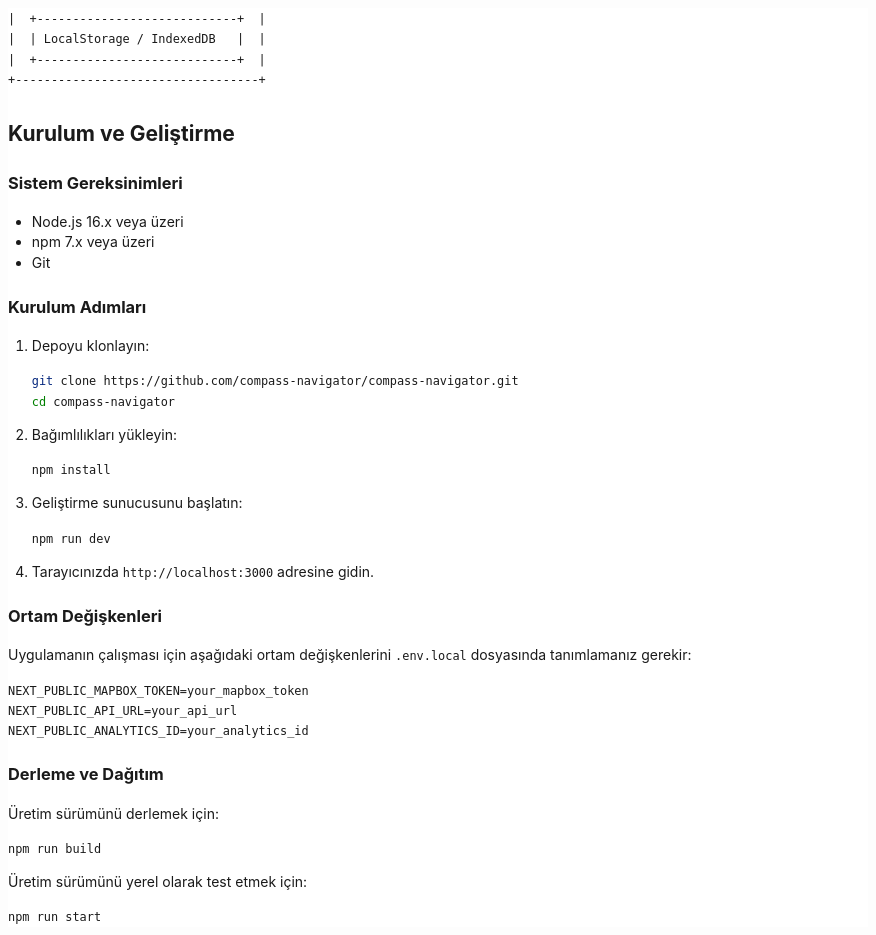 ```
|  +----------------------------+  |
|  | LocalStorage / IndexedDB   |  |
|  +----------------------------+  |
+----------------------------------+
```

## Kurulum ve Geliştirme

### Sistem Gereksinimleri

- Node.js 16.x veya üzeri
- npm 7.x veya üzeri
- Git

### Kurulum Adımları

1. Depoyu klonlayın:
   ```bash
   git clone https://github.com/compass-navigator/compass-navigator.git
   cd compass-navigator
   ```

2. Bağımlılıkları yükleyin:
   ```bash
   npm install
   ```

3. Geliştirme sunucusunu başlatın:
   ```bash
   npm run dev
   ```

4. Tarayıcınızda `http://localhost:3000` adresine gidin.

### Ortam Değişkenleri

Uygulamanın çalışması için aşağıdaki ortam değişkenlerini `.env.local` dosyasında tanımlamanız gerekir:

```
NEXT_PUBLIC_MAPBOX_TOKEN=your_mapbox_token
NEXT_PUBLIC_API_URL=your_api_url
NEXT_PUBLIC_ANALYTICS_ID=your_analytics_id
```

### Derleme ve Dağıtım

Üretim sürümünü derlemek için:

```bash
npm run build
```

Üretim sürümünü yerel olarak test etmek için:

```bash
npm run start
```
